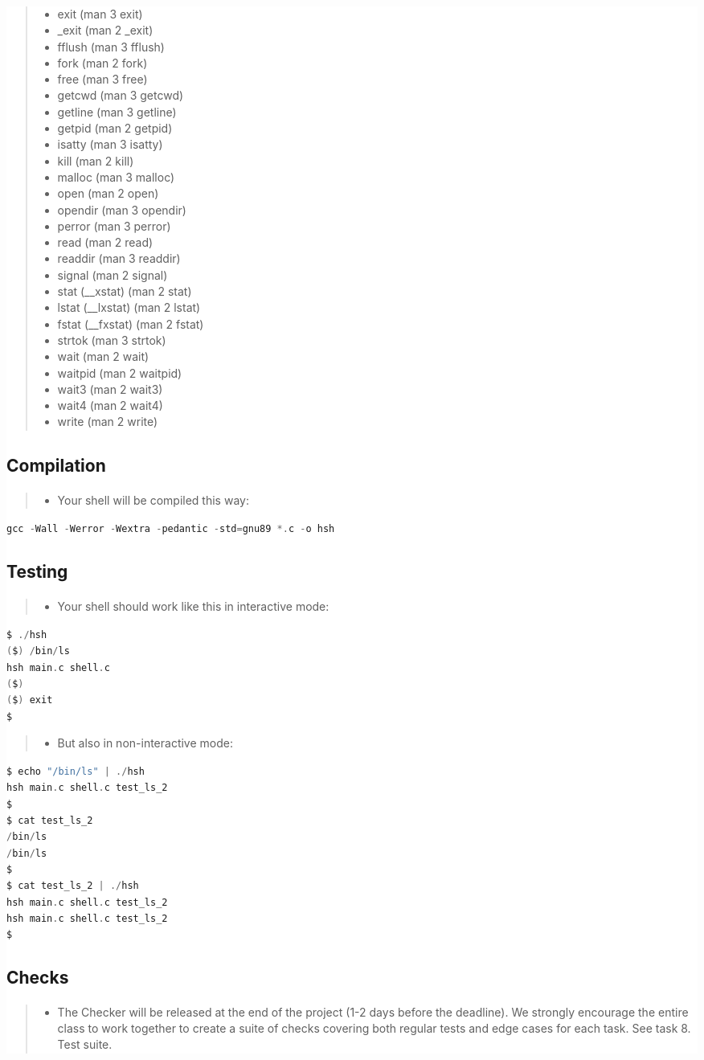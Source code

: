 > - exit (man 3 exit)
> - _exit (man 2 _exit)
> - fflush (man 3 fflush)
> - fork (man 2 fork)
> - free (man 3 free)
> - getcwd (man 3 getcwd)
> - getline (man 3 getline)
> - getpid (man 2 getpid)
> - isatty (man 3 isatty)
> - kill (man 2 kill)
> - malloc (man 3 malloc)
> - open (man 2 open)
> - opendir (man 3 opendir)
> - perror (man 3 perror)
> - read (man 2 read)
> - readdir (man 3 readdir)
> - signal (man 2 signal)
> - stat (__xstat) (man 2 stat)
> - lstat (__lxstat) (man 2 lstat)
> - fstat (__fxstat) (man 2 fstat)
> - strtok (man 3 strtok)
> - wait (man 2 wait)
> - waitpid (man 2 waitpid)
> - wait3 (man 2 wait3)
> - wait4 (man 2 wait4)
> - write (man 2 write)

## Compilation
> - Your shell will be compiled this way:
```c
gcc -Wall -Werror -Wextra -pedantic -std=gnu89 *.c -o hsh
```
## Testing
> - Your shell should work like this in interactive mode:

```c
$ ./hsh
($) /bin/ls
hsh main.c shell.c
($)
($) exit
$
```
> - But also in non-interactive mode:
```c
$ echo "/bin/ls" | ./hsh
hsh main.c shell.c test_ls_2
$
$ cat test_ls_2
/bin/ls
/bin/ls
$
$ cat test_ls_2 | ./hsh
hsh main.c shell.c test_ls_2
hsh main.c shell.c test_ls_2
$
```
## Checks
> - The Checker will be released at the end of the project (1-2 days before the deadline). We strongly encourage the entire class to work together to create a suite of checks covering both regular tests and edge cases for each task. See task 8. Test suite.
